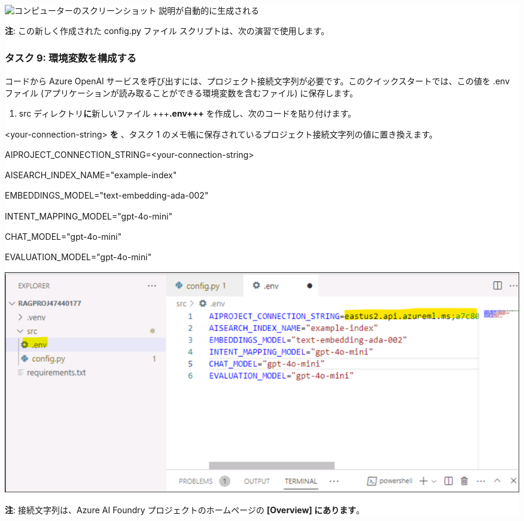 ![コンピューターのスクリーンショット
説明が自動的に生成される](./media/image52.png)

**注**: この新しく作成された config.py ファイル
スクリプトは、次の演習で使用します。

### タスク 9: 環境変数を構成する

コードから Azure OpenAI
サービスを呼び出すには、プロジェクト接続文字列が必要です。このクイックスタートでは、この値を
.env ファイル
(アプリケーションが読み取ることができる環境変数を含むファイル)
に保存します。

1.  src ディレクトリ**に**新しいファイル +++**.env+++**
    を作成し、次のコードを貼り付けます。

\<your-connection-string\> **を** 、タスク 1
のメモ帳に保存されているプロジェクト接続文字列の値に置き換えます。

AIPROJECT_CONNECTION_STRING=\<your-connection-string\>

AISEARCH_INDEX_NAME="example-index"

EMBEDDINGS_MODEL="text-embedding-ada-002"

INTENT_MAPPING_MODEL="gpt-4o-mini"

CHAT_MODEL="gpt-4o-mini"

EVALUATION_MODEL="gpt-4o-mini"

![](./media/image53.png)

**注**: 接続文字列は、Azure AI Foundry プロジェクトのホームページの
**\[Overview\] にあります**。
